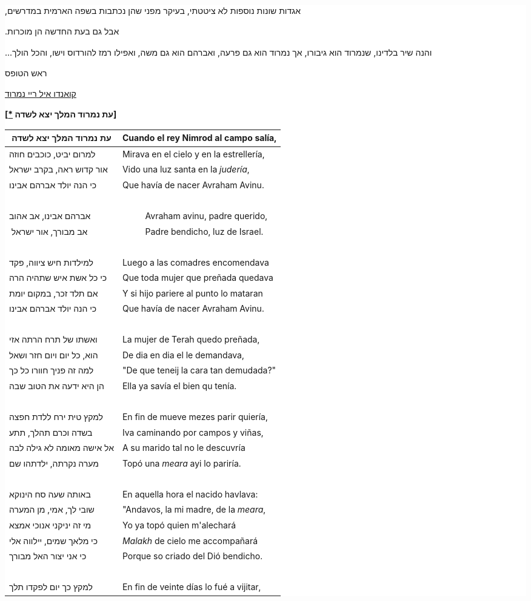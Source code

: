 <span dir="rtl">אגדות שונות נוספות לא ציטטתי, בעיקר מפני שהן נכתבות בשפה
הארמית במדרשים,</span>

<span dir="rtl">אבל גם בעת החדשה הן מוכרות.</span>

<span dir="rtl">והנה שיר בלדינו, שנמרוד הוא גיבורו, אך נמרוד הוא גם
פרעה, ואברהם הוא גם משה, ואפילו רמז להורדוס וישו, והכל הולך...</span>

<span dir="rtl">ראש הטופס</span>

<span dir="rtl"><u>קואנדו איל ריי נמרוד</u></span>

**<span dir="rtl"> \[עת נמרוד המלך יצא
לשדה [\*](http://www.jewishfolksongs.com/he/cuando-el-rey-nimrod-he#translation)\]</span>**

| <span dir="rtl">עת נמרוד המלך יצא לשדה</span> | Cuando el rey Nimrod al campo salía, |
|----|----|
| <span dir="rtl">למרום יביט, כוכבים חוזה</span> | Mirava en el cielo y en la estrellería, |
| <span dir="rtl">אור קדוש ראה, בקרב ישראל</span> | Vido una luz santa en la *judería*, |
| <span dir="rtl">כי הנה יולד אברהם אבינו</span> | Que havía de nacer Avraham Avinu. |
| <span dir="rtl"> </span> | <span dir="rtl"> </span> |
| <span dir="rtl">אברהם אבינו, אב אהוב</span>     |           Avraham avinu, padre querido, |
|  <span dir="rtl">אב מבורך, אור ישראל</span>     |           Padre bendicho, luz de Israel. |
| <span dir="rtl"> </span> | <span dir="rtl"> </span> |
| <span dir="rtl">למילדות חיש ציווה, פקד</span> | Luego a las comadres encomendava |
| <span dir="rtl">כי כל אשת איש שתהיה הרה</span> | Que toda mujer que preñada quedava |
| <span dir="rtl">אם תלד זכר, במקום יומת</span> | Y si hijo pariere al punto lo mataran |
| <span dir="rtl">כי הנה יולד אברהם אבינו</span> | Que havía de nacer Avraham Avinu. |
| <span dir="rtl"> </span> | <span dir="rtl"> </span> |
| <span dir="rtl">ואשתו של תרח הרתה אזי</span> | La mujer de Terah quedo preñada, |
| <span dir="rtl">הוא, כל יום ויום חזר ושאל</span> | De dia en dia el le demandava, |
| <span dir="rtl">למה זה פניך חוורו כל כך</span> | "De que teneij la cara tan demudada?" |
| <span dir="rtl">הן היא ידעה את הטוב שבה</span> | Ella ya savía el bien qu tenía. |
| <span dir="rtl"> </span> | <span dir="rtl"> </span> |
| <span dir="rtl">למקץ טית ירח ללדת חפצה</span> | En fin de mueve mezes parir quiería, |
| <span dir="rtl">בשדה וכרם תהלך, תתע</span> | Iva caminando por campos y viñas, |
| <span dir="rtl">אל אישה מאומה לא גילה לבה</span> | A su marido tal no le descuvría |
| <span dir="rtl">מערה נקרתה, ילדתהו שם</span> | Topó una *meara* ayi lo pariría. |
| <span dir="rtl"> </span> | <span dir="rtl"> </span> |
| <span dir="rtl">באותה שעה סח הינוקא</span> | En aquella hora el nacido havlava: |
| <span dir="rtl">שובי לך, אמי, מן המערה</span> | "Andavos, la mi madre, de la *meara*, |
| <span dir="rtl">מי זה יניקני אנוכי אמצא</span> | Yo ya topó quien m'alechará |
| <span dir="rtl">כי מלאך שמים, יילווה אלי</span> | *Malakh* de cielo me accompañará |
| <span dir="rtl">כי אני יצור האל מבורך</span> | Porque so criado del Dió bendicho. |
| <span dir="rtl"> </span> | <span dir="rtl"> </span> |
| <span dir="rtl">למקץ כך יום לפקדו תלך</span> | En fin de veinte días lo fué a vijitar, |